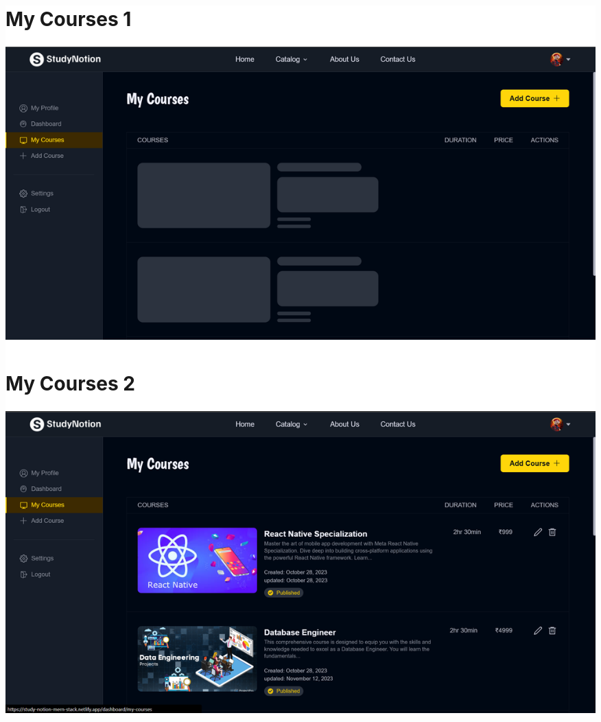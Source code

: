 # My Courses 1
<img width='100%' src='https://github.com/Aarohiparasar/CyberSeeds_026/blob/main/screenshots/myCourses1.png' />

# My Courses 2
<img width='100%' src='https://github.com/Aarohiparasar/CyberSeeds_026/blob/main/screenshots/myCourses2.png' />
